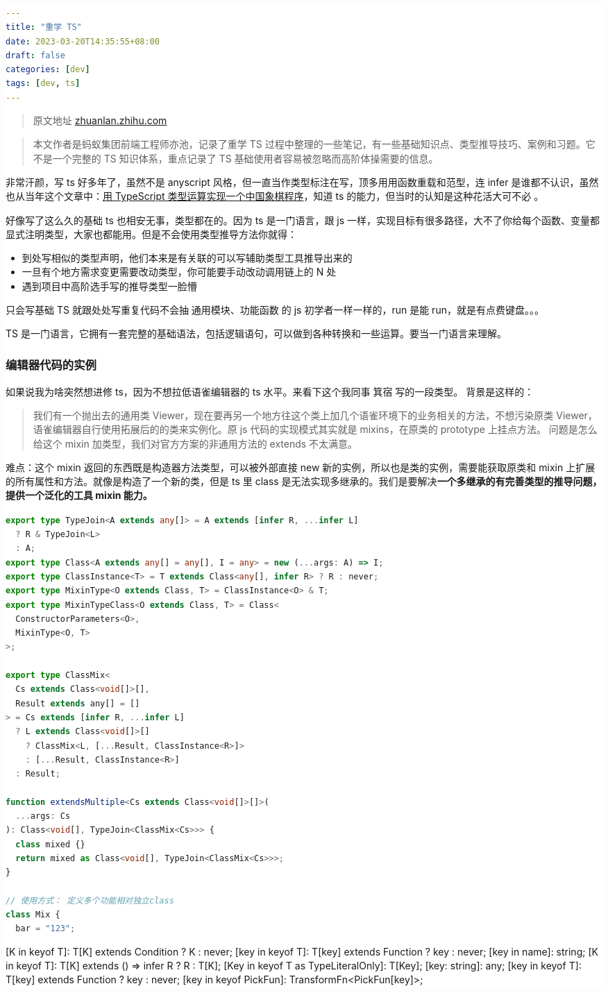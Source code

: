 ```yaml
---
title: "重学 TS"
date: 2023-03-20T14:35:55+08:00
draft: false
categories: [dev]
tags: [dev, ts]
---
```

> 原文地址 [zhuanlan.zhihu.com](https://zhuanlan.zhihu.com/p/614782362)

> 本文作者是蚂蚁集团前端工程师亦池，记录了重学 TS 过程中整理的一些笔记，有一些基础知识点、类型推导技巧、案例和习题。它不是一个完整的 TS 知识体系，重点记录了 TS 基础使用者容易被忽略而高阶体操需要的信息。

非常汗颜，写 ts 好多年了，虽然不是 anyscript 风格，但一直当作类型标注在写，顶多用用函数重载和范型，连 infer 是谁都不认识，虽然也从当年这个文章中：[用 TypeScript 类型运算实现一个中国象棋程序](https://zhuanlan.zhihu.com/p/426966480)，知道 ts 的能力，但当时的认知是这种花活大可不必 。

好像写了这么久的基础 ts 也相安无事，类型都在的。因为 ts 是一门语言，跟 js 一样，实现目标有很多路径，大不了你给每个函数、变量都显式注明类型，大家也都能用。但是不会使用类型推导方法你就得：

- 到处写相似的类型声明，他们本来是有关联的可以写辅助类型工具推导出来的
- 一旦有个地方需求变更需要改动类型，你可能要手动改动调用链上的 N 处
- 遇到项目中高阶选手写的推导类型一脸懵

只会写基础 TS 就跟处处写重复代码不会抽 通用模块、功能函数 的 js 初学者一样一样的，run 是能 run，就是有点费键盘。。。

TS 是一门语言，它拥有一套完整的基础语法，包括逻辑语句，可以做到各种转换和一些运算。要当一门语言来理解。

### 编辑器代码的实例

如果说我为啥突然想进修 ts，因为不想拉低语雀编辑器的 ts 水平。来看下这个我同事 箕宿 写的一段类型。 背景是这样的：

> 我们有一个抛出去的通用类 Viewer，现在要再另一个地方往这个类上加几个语雀环境下的业务相关的方法，不想污染原类 Viewer，语雀编辑器自行使用拓展后的的类来实例化。原 js 代码的实现模式其实就是 mixins，在原类的 prototype 上挂点方法。 问题是怎么给这个 mixin 加类型，我们对官方方案的非通用方法的 extends 不太满意。

难点：这个 mixin 返回的东西既是构造器方法类型，可以被外部直接 new 新的实例，所以也是类的实例，需要能获取原类和 mixin 上扩展的所有属性和方法。就像是构造了一个新的类，但是 ts 里 class 是无法实现多继承的。我们是要解决**一个多继承的有完善类型的推导问题，提供一个泛化的工具 mixin 能力。**

```typescript
export type TypeJoin<A extends any[]> = A extends [infer R, ...infer L]
  ? R & TypeJoin<L>
  : A;
export type Class<A extends any[] = any[], I = any> = new (...args: A) => I;
export type ClassInstance<T> = T extends Class<any[], infer R> ? R : never;
export type MixinType<O extends Class, T> = ClassInstance<O> & T;
export type MixinTypeClass<O extends Class, T> = Class<
  ConstructorParameters<O>,
  MixinType<O, T>
>;

export type ClassMix<
  Cs extends Class<void[]>[],
  Result extends any[] = []
> = Cs extends [infer R, ...infer L]
  ? L extends Class<void[]>[]
    ? ClassMix<L, [...Result, ClassInstance<R>]>
    : [...Result, ClassInstance<R>]
  : Result;

function extendsMultiple<Cs extends Class<void[]>[]>(
  ...args: Cs
): Class<void[], TypeJoin<ClassMix<Cs>>> {
  class mixed {}
  return mixed as Class<void[], TypeJoin<ClassMix<Cs>>>;
}

// 使用方式： 定义多个功能相对独立class
class Mix {
  bar = "123";
```

  [K in keyof T]: T[K] extends Condition ? K : never;
  [key in keyof T]: T[key] extends Function ? key : never;
  [key in name]: string;
  [K in keyof T]: T[K] extends () => infer R ? R : T[K];
  [Key in keyof T as TypeLiteralOnly<Key>]: T[Key];
  [key: string]: any;
  [key in keyof T]: T[key] extends Function ? key : never;
  [key in keyof PickFun<T>]: TransformFn<PickFun<T>[key]>;